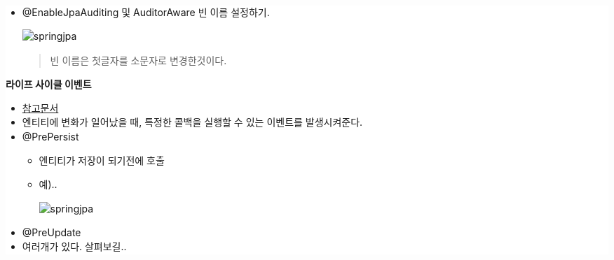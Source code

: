 * @EnableJpaAuditing 및 AuditorAware 빈 이름 설정하기.

    ![springjpa](../../.gitbook/assets/image20.PNG)

  > 빈 이름은 첫글자를 소문자로 변경한것이다.

**라이프 사이클 이벤트**

* [참고문서](https://docs.jboss.org/hibernate/orm/4.0/hem/en-US/html/listeners.html)
* 엔티티에 변화가 일어났을 때, 특정한 콜백을 실행할 수 있는 이벤트를 발생시켜준다.
* @PrePersist
  * 엔티티가 저장이 되기전에 호출
  * 예\)..

      ![springjpa](../../.gitbook/assets/image22.PNG)
* @PreUpdate
* 여러개가 있다. 살펴보길..

